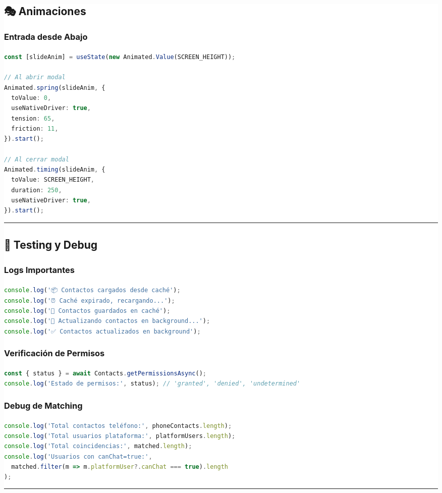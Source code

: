 
## 🎭 Animaciones

### Entrada desde Abajo

```typescript
const [slideAnim] = useState(new Animated.Value(SCREEN_HEIGHT));

// Al abrir modal
Animated.spring(slideAnim, {
  toValue: 0,
  useNativeDriver: true,
  tension: 65,
  friction: 11,
}).start();

// Al cerrar modal
Animated.timing(slideAnim, {
  toValue: SCREEN_HEIGHT,
  duration: 250,
  useNativeDriver: true,
}).start();
```

---

## 🧪 Testing y Debug

### Logs Importantes

```typescript
console.log('📦 Contactos cargados desde caché');
console.log('⏰ Caché expirado, recargando...');
console.log('💾 Contactos guardados en caché');
console.log('🔄 Actualizando contactos en background...');
console.log('✅ Contactos actualizados en background');
```

### Verificación de Permisos

```typescript
const { status } = await Contacts.getPermissionsAsync();
console.log('Estado de permisos:', status); // 'granted', 'denied', 'undetermined'
```

### Debug de Matching

```typescript
console.log('Total contactos teléfono:', phoneContacts.length);
console.log('Total usuarios plataforma:', platformUsers.length);
console.log('Total coincidencias:', matched.length);
console.log('Usuarios con canChat=true:', 
  matched.filter(m => m.platformUser?.canChat === true).length
);
```

---